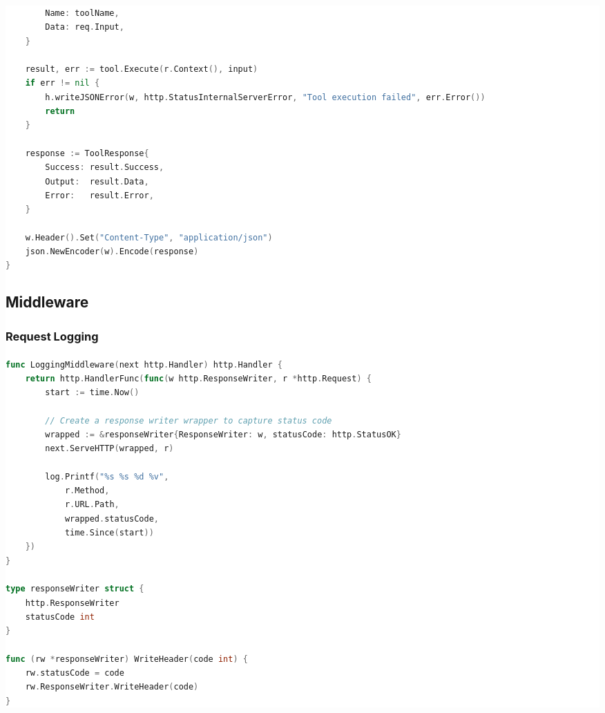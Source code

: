 ```go
        Name: toolName,
        Data: req.Input,
    }

    result, err := tool.Execute(r.Context(), input)
    if err != nil {
        h.writeJSONError(w, http.StatusInternalServerError, "Tool execution failed", err.Error())
        return
    }

    response := ToolResponse{
        Success: result.Success,
        Output:  result.Data,
        Error:   result.Error,
    }

    w.Header().Set("Content-Type", "application/json")
    json.NewEncoder(w).Encode(response)
}
```

## Middleware

### Request Logging
```go
func LoggingMiddleware(next http.Handler) http.Handler {
    return http.HandlerFunc(func(w http.ResponseWriter, r *http.Request) {
        start := time.Now()

        // Create a response writer wrapper to capture status code
        wrapped := &responseWriter{ResponseWriter: w, statusCode: http.StatusOK}
        next.ServeHTTP(wrapped, r)

        log.Printf("%s %s %d %v",
            r.Method,
            r.URL.Path,
            wrapped.statusCode,
            time.Since(start))
    })
}

type responseWriter struct {
    http.ResponseWriter
    statusCode int
}

func (rw *responseWriter) WriteHeader(code int) {
    rw.statusCode = code
    rw.ResponseWriter.WriteHeader(code)
}
```

